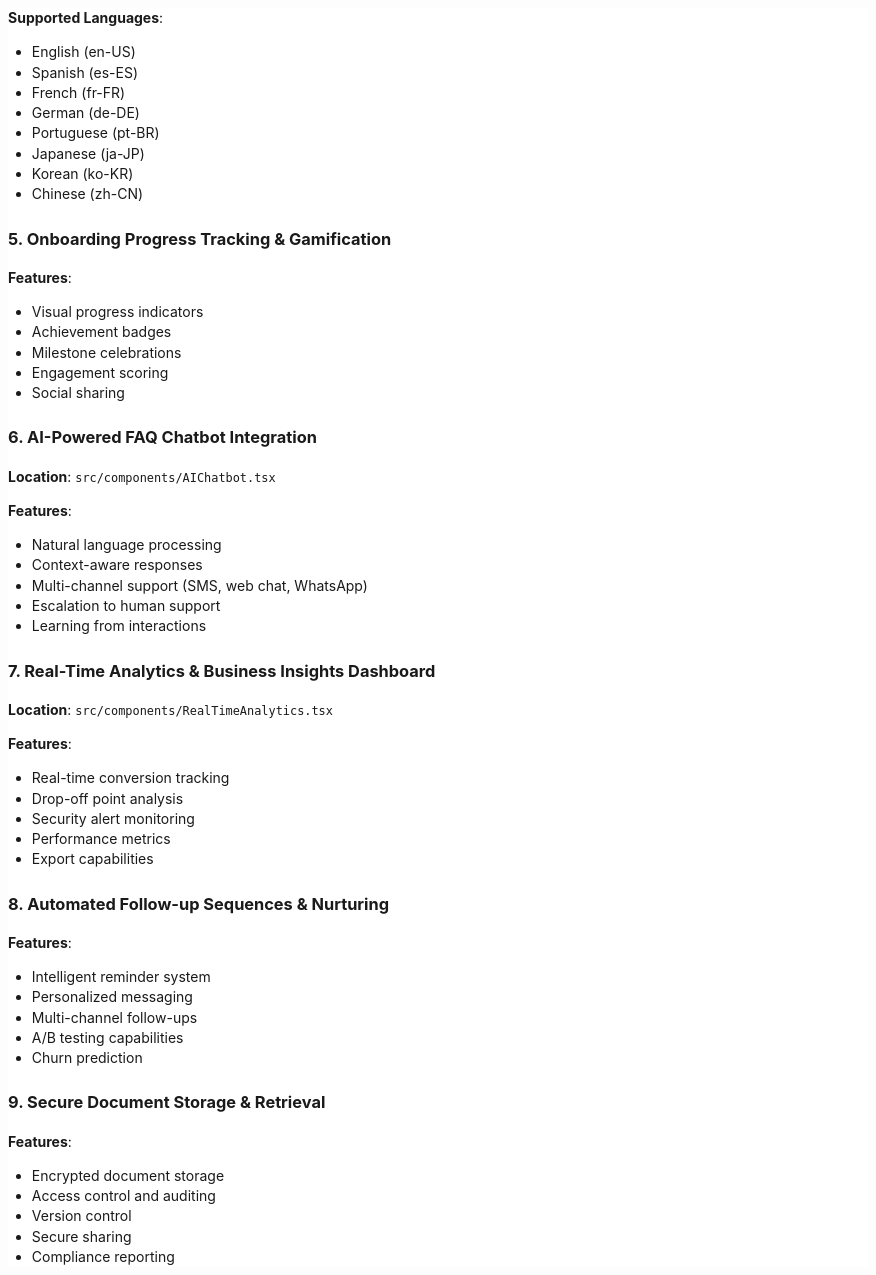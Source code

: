 **Supported Languages**:
- English (en-US)
- Spanish (es-ES)
- French (fr-FR)
- German (de-DE)
- Portuguese (pt-BR)
- Japanese (ja-JP)
- Korean (ko-KR)
- Chinese (zh-CN)

### 5. Onboarding Progress Tracking & Gamification

**Features**:
- Visual progress indicators
- Achievement badges
- Milestone celebrations
- Engagement scoring
- Social sharing

### 6. AI-Powered FAQ Chatbot Integration

**Location**: `src/components/AIChatbot.tsx`

**Features**:
- Natural language processing
- Context-aware responses
- Multi-channel support (SMS, web chat, WhatsApp)
- Escalation to human support
- Learning from interactions

### 7. Real-Time Analytics & Business Insights Dashboard

**Location**: `src/components/RealTimeAnalytics.tsx`

**Features**:
- Real-time conversion tracking
- Drop-off point analysis
- Security alert monitoring
- Performance metrics
- Export capabilities

### 8. Automated Follow-up Sequences & Nurturing

**Features**:
- Intelligent reminder system
- Personalized messaging
- Multi-channel follow-ups
- A/B testing capabilities
- Churn prediction

### 9. Secure Document Storage & Retrieval

**Features**:
- Encrypted document storage
- Access control and auditing
- Version control
- Secure sharing
- Compliance reporting
